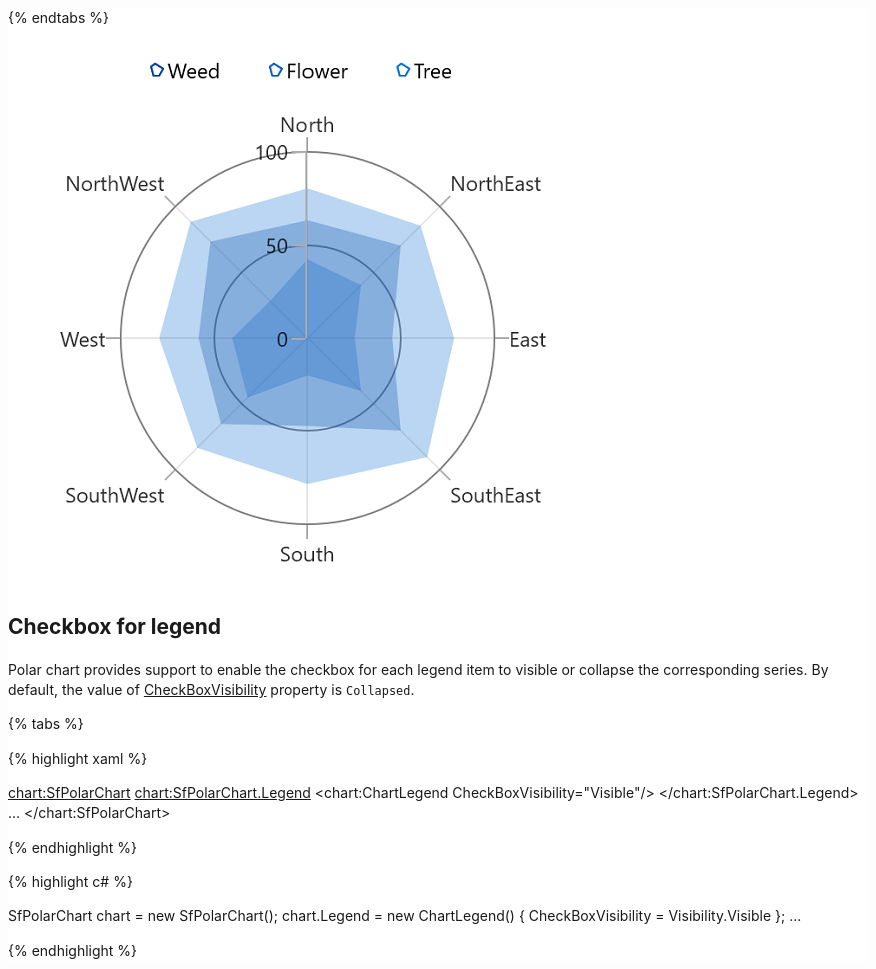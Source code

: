 {% endtabs %}

![Legend item spacing support in WinUI Chart](Legend_images/WinUI_Chart_Legend_item_spacing.png)

## Checkbox for legend

Polar chart provides support to enable the checkbox for each legend item to visible or collapse the corresponding series. By default, the value of [CheckBoxVisibility](https://help.syncfusion.com/cr/winui/Syncfusion.UI.Xaml.Charts.ChartLegend.html#Syncfusion_UI_Xaml_Charts_ChartLegend_CheckBoxVisibility) property is `Collapsed`. 

{% tabs %}

{% highlight xaml %}

<chart:SfPolarChart>
    <chart:SfPolarChart.Legend>
        <chart:ChartLegend CheckBoxVisibility="Visible"/>
    </chart:SfPolarChart.Legend>
    ...
</chart:SfPolarChart>

{% endhighlight %}

{% highlight c# %}

SfPolarChart chart = new SfPolarChart();
chart.Legend = new ChartLegend()
{
   CheckBoxVisibility = Visibility.Visible
};
...

{% endhighlight %}
